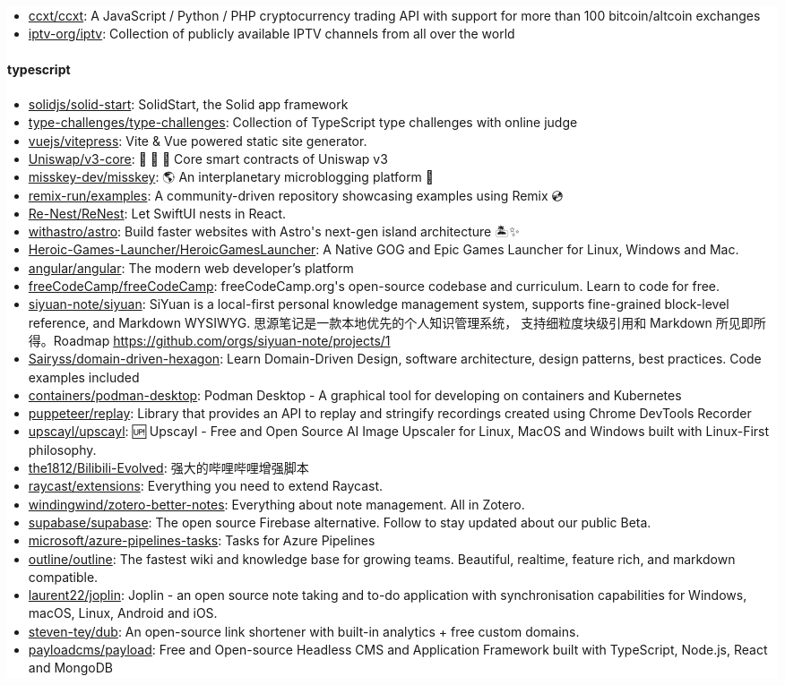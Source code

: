 * [ccxt/ccxt](https://github.com/ccxt/ccxt): A JavaScript / Python / PHP cryptocurrency trading API with support for more than 100 bitcoin/altcoin exchanges
* [iptv-org/iptv](https://github.com/iptv-org/iptv): Collection of publicly available IPTV channels from all over the world

#### typescript
* [solidjs/solid-start](https://github.com/solidjs/solid-start): SolidStart, the Solid app framework
* [type-challenges/type-challenges](https://github.com/type-challenges/type-challenges): Collection of TypeScript type challenges with online judge
* [vuejs/vitepress](https://github.com/vuejs/vitepress): Vite & Vue powered static site generator.
* [Uniswap/v3-core](https://github.com/Uniswap/v3-core): 🦄 🦄 🦄 Core smart contracts of Uniswap v3
* [misskey-dev/misskey](https://github.com/misskey-dev/misskey): 🌎 An interplanetary microblogging platform 🚀
* [remix-run/examples](https://github.com/remix-run/examples): A community-driven repository showcasing examples using Remix 💿
* [Re-Nest/ReNest](https://github.com/Re-Nest/ReNest): Let SwiftUI nests in React.
* [withastro/astro](https://github.com/withastro/astro): Build faster websites with Astro's next-gen island architecture 🏝✨
* [Heroic-Games-Launcher/HeroicGamesLauncher](https://github.com/Heroic-Games-Launcher/HeroicGamesLauncher): A Native GOG and Epic Games Launcher for Linux, Windows and Mac.
* [angular/angular](https://github.com/angular/angular): The modern web developer’s platform
* [freeCodeCamp/freeCodeCamp](https://github.com/freeCodeCamp/freeCodeCamp): freeCodeCamp.org's open-source codebase and curriculum. Learn to code for free.
* [siyuan-note/siyuan](https://github.com/siyuan-note/siyuan): SiYuan is a local-first personal knowledge management system, supports fine-grained block-level reference, and Markdown WYSIWYG. 思源笔记是一款本地优先的个人知识管理系统， 支持细粒度块级引用和 Markdown 所见即所得。Roadmap https://github.com/orgs/siyuan-note/projects/1
* [Sairyss/domain-driven-hexagon](https://github.com/Sairyss/domain-driven-hexagon): Learn Domain-Driven Design, software architecture, design patterns, best practices. Code examples included
* [containers/podman-desktop](https://github.com/containers/podman-desktop): Podman Desktop - A graphical tool for developing on containers and Kubernetes
* [puppeteer/replay](https://github.com/puppeteer/replay): Library that provides an API to replay and stringify recordings created using Chrome DevTools Recorder
* [upscayl/upscayl](https://github.com/upscayl/upscayl): 🆙 Upscayl - Free and Open Source AI Image Upscaler for Linux, MacOS and Windows built with Linux-First philosophy.
* [the1812/Bilibili-Evolved](https://github.com/the1812/Bilibili-Evolved): 强大的哔哩哔哩增强脚本
* [raycast/extensions](https://github.com/raycast/extensions): Everything you need to extend Raycast.
* [windingwind/zotero-better-notes](https://github.com/windingwind/zotero-better-notes): Everything about note management. All in Zotero.
* [supabase/supabase](https://github.com/supabase/supabase): The open source Firebase alternative. Follow to stay updated about our public Beta.
* [microsoft/azure-pipelines-tasks](https://github.com/microsoft/azure-pipelines-tasks): Tasks for Azure Pipelines
* [outline/outline](https://github.com/outline/outline): The fastest wiki and knowledge base for growing teams. Beautiful, realtime, feature rich, and markdown compatible.
* [laurent22/joplin](https://github.com/laurent22/joplin): Joplin - an open source note taking and to-do application with synchronisation capabilities for Windows, macOS, Linux, Android and iOS.
* [steven-tey/dub](https://github.com/steven-tey/dub): An open-source link shortener with built-in analytics + free custom domains.
* [payloadcms/payload](https://github.com/payloadcms/payload): Free and Open-source Headless CMS and Application Framework built with TypeScript, Node.js, React and MongoDB

